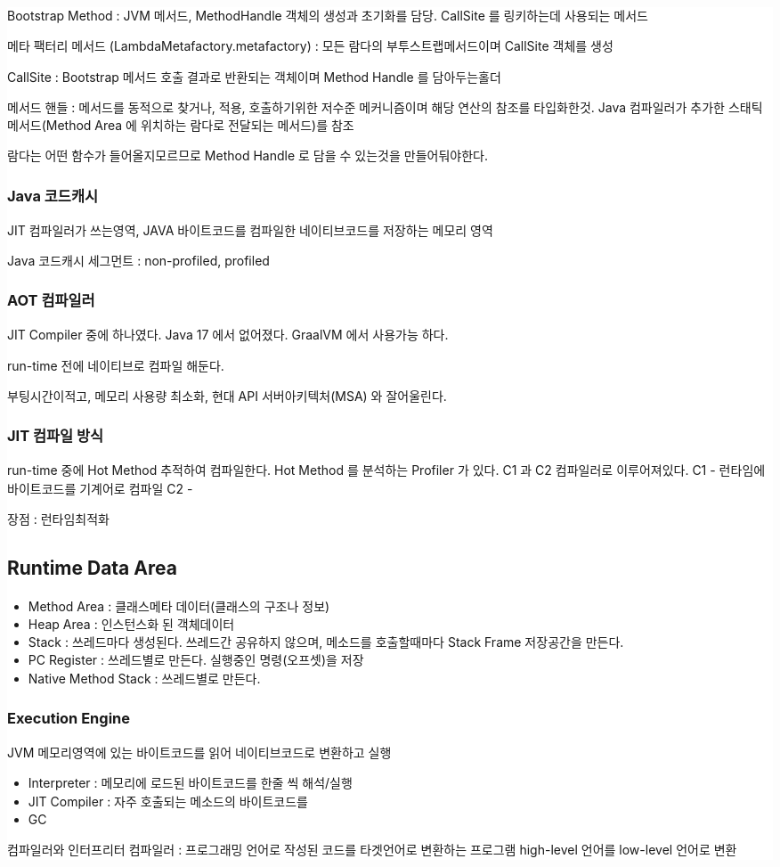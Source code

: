 Bootstrap Method : JVM 메서드, MethodHandle 객체의 생성과 초기화를 담당. CallSite 를 링키하는데
사용되는 메서드

메타 팩터리 메서드 (LambdaMetafactory.metafactory) : 모든 람다의 부투스트랩메서드이며
CallSite 객체를 생성

CallSite : Bootstrap 메서드 호출 결과로 반환되는 객체이며 Method Handle 를 담아두는홀더

메서드 핸들 : 메서드를 동적으로 찾거나, 적용, 호출하기위한 저수준 메커니즘이며 해당
연산의 참조를 타입화한것. Java 컴파일러가 추가한 스태틱메서드(Method Area 에 위치하는
람다로 전달되는 메서드)를 참조

람다는 어떤 함수가 들어올지모르므로 Method Handle 로 담을 수 있는것을 만들어둬야한다.

### Java 코드캐시 

JIT 컴파일러가 쓰는영역, JAVA 바이트코드를 컴파일한
네이티브코드를 저장하는 메모리 영역

Java 코드캐시 세그먼트 : non-profiled, profiled

### AOT 컴파일러

JIT Compiler 중에 하나였다. Java 17 에서 없어졌다. GraalVM 에서 사용가능 하다.

run-time 전에 네이티브로 컴파일 해둔다.

부팅시간이적고, 메모리 사용량 최소화, 현대 API 서버아키텍처(MSA) 와 잘어울린다.

### JIT 컴파일 방식

run-time 중에 Hot Method 추적하여 컴파일한다. Hot Method 를 분석하는
Profiler 가 있다.
C1 과 C2 컴파일러로 이루어져있다.
C1 - 런타임에 바이트코드를 기계어로 컴파일
C2 - 

장점 : 런타임최적화

## Runtime Data Area

- Method Area : 클래스메타 데이터(클래스의 구조나 정보)
- Heap Area : 인스턴스화 된 객체데이터
- Stack : 쓰레드마다 생성된다. 쓰레드간 공유하지 않으며, 메소드를 호출할때마다
Stack Frame 저장공간을 만든다.
- PC Register : 쓰레드별로 만든다. 실행중인 명령(오프셋)을 저장
- Native Method Stack : 쓰레드별로 만든다.

### Execution Engine

JVM 메모리영역에 있는 바이트코드를 읽어 네이티브코드로 변환하고 실행
- Interpreter : 메모리에 로드된 바이트코드를 한줄 씩 해석/실행
- JIT Compiler : 자주 호출되는 메소드의 바이트코드를
- GC

컴파일러와 인터프리터
컴파일러 : 프로그래밍 언어로 작성된 코드를 타겟언어로 변환하는 프로그램
high-level 언어를 low-level 언어로 변환
